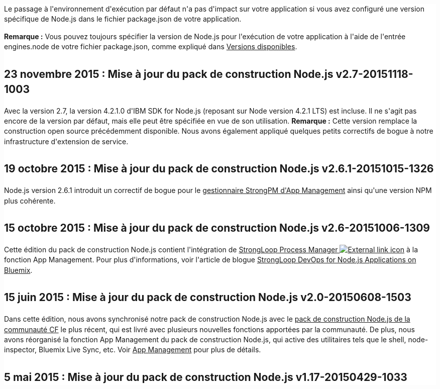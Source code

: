 Le passage à l'environnement d'exécution par défaut n'a pas d'impact sur votre application si vous avez configuré une version spécifique de Node.js dans le
fichier package.json de votre application.

**Remarque :** Vous pouvez toujours spécifier la version de Node.js pour l'exécution de votre application à l'aide de l'entrée
engines.node de votre fichier package.json, comme expliqué dans [Versions disponibles](index.html#available_versions).

## 23 novembre 2015 : Mise à jour du pack de construction Node.js v2.7-20151118-1003

Avec la version 2.7, la version 4.2.1.0 d'IBM SDK for Node.js (reposant sur Node version 4.2.1 LTS) est incluse. Il ne s'agit pas encore de la version par défaut, mais elle peut être spécifiée en vue de son utilisation. **Remarque :** Cette version remplace la construction open source précédemment disponible. Nous avons également appliqué quelques petits correctifs de bogue à notre infrastructure d'extension de service.

## 19 octobre 2015 : Mise à jour du pack de construction Node.js v2.6.1-20151015-1326

Node.js version 2.6.1 introduit un correctif de bogue pour le
[gestionnaire StrongPM
d'App Management](https://developer.ibm.com/bluemix/2015/10/15/strongloop-devops-on-bluemix/) ainsi qu'une version NPM plus cohérente.

## 15 octobre 2015 : Mise à jour du pack de construction Node.js v2.6-20151006-1309

Cette édition du pack de construction Node.js contient l'intégration de [StrongLoop Process Manager ![External link icon](../../icons/launch-glyph.svg "External link icon")](https://strong-pm.io) à la fonction App Management. Pour plus d'informations, voir l'article de blogue [StrongLoop DevOps for Node.js Applications on Bluemix](https://developer.ibm.com/bluemix/2015/10/15/strongloop-devops-on-bluemix/).

## 15 juin 2015 : Mise à jour du pack de construction Node.js v2.0-20150608-1503

Dans cette édition, nous avons synchronisé notre pack de construction Node.js avec le
[pack de construction Node.js de la communauté CF](https://github.com/cloudfoundry/nodejs-buildpack) le
plus récent, qui est livré avec plusieurs nouvelles fonctions apportées par la communauté.
De plus, nous avons réorganisé la fonction App Management du pack de construction Node.js, qui active des utilitaires tels que le shell,
node-inspector, Bluemix Live Sync, etc. Voir [App Management](/docs/manageapps/app_mng.html) pour plus de détails.

## 5 mai 2015 : Mise à jour du pack de construction Node.js v1.17-20150429-1033
